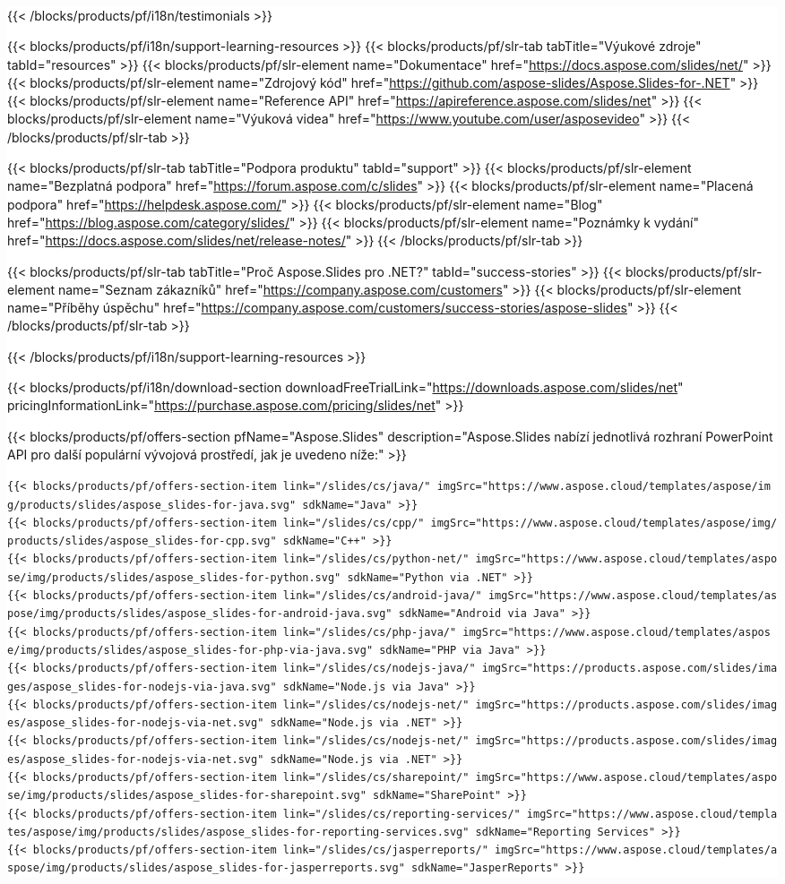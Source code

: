 {{< /blocks/products/pf/i18n/testimonials >}}

{{< blocks/products/pf/i18n/support-learning-resources >}}
{{< blocks/products/pf/slr-tab tabTitle="Výukové zdroje" tabId="resources" >}}
{{< blocks/products/pf/slr-element name="Dokumentace" href="https://docs.aspose.com/slides/net/" >}}
{{< blocks/products/pf/slr-element name="Zdrojový kód" href="https://github.com/aspose-slides/Aspose.Slides-for-.NET" >}}
{{< blocks/products/pf/slr-element name="Reference API" href="https://apireference.aspose.com/slides/net" >}}
{{< blocks/products/pf/slr-element name="Výuková videa" href="https://www.youtube.com/user/asposevideo" >}}
{{< /blocks/products/pf/slr-tab >}}

{{< blocks/products/pf/slr-tab tabTitle="Podpora produktu" tabId="support" >}}
{{< blocks/products/pf/slr-element name="Bezplatná podpora" href="https://forum.aspose.com/c/slides" >}}
{{< blocks/products/pf/slr-element name="Placená podpora" href="https://helpdesk.aspose.com/" >}}
{{< blocks/products/pf/slr-element name="Blog" href="https://blog.aspose.com/category/slides/" >}}
{{< blocks/products/pf/slr-element name="Poznámky k vydání" href="https://docs.aspose.com/slides/net/release-notes/" >}}
{{< /blocks/products/pf/slr-tab >}}

{{< blocks/products/pf/slr-tab tabTitle="Proč Aspose.Slides pro .NET?" tabId="success-stories" >}}
{{< blocks/products/pf/slr-element name="Seznam zákazníků" href="https://company.aspose.com/customers" >}}
{{< blocks/products/pf/slr-element name="Příběhy úspěchu" href="https://company.aspose.com/customers/success-stories/aspose-slides" >}}
{{< /blocks/products/pf/slr-tab >}}

{{< /blocks/products/pf/i18n/support-learning-resources >}}

{{< blocks/products/pf/i18n/download-section downloadFreeTrialLink="https://downloads.aspose.com/slides/net" pricingInformationLink="https://purchase.aspose.com/pricing/slides/net" >}}

{{< blocks/products/pf/offers-section pfName="Aspose.Slides" description="Aspose.Slides nabízí jednotlivá rozhraní PowerPoint API pro další populární vývojová prostředí, jak je uvedeno níže:" >}}

    {{< blocks/products/pf/offers-section-item link="/slides/cs/java/" imgSrc="https://www.aspose.cloud/templates/aspose/img/products/slides/aspose_slides-for-java.svg" sdkName="Java" >}}
    {{< blocks/products/pf/offers-section-item link="/slides/cs/cpp/" imgSrc="https://www.aspose.cloud/templates/aspose/img/products/slides/aspose_slides-for-cpp.svg" sdkName="C++" >}}
    {{< blocks/products/pf/offers-section-item link="/slides/cs/python-net/" imgSrc="https://www.aspose.cloud/templates/aspose/img/products/slides/aspose_slides-for-python.svg" sdkName="Python via .NET" >}}
    {{< blocks/products/pf/offers-section-item link="/slides/cs/android-java/" imgSrc="https://www.aspose.cloud/templates/aspose/img/products/slides/aspose_slides-for-android-java.svg" sdkName="Android via Java" >}}
    {{< blocks/products/pf/offers-section-item link="/slides/cs/php-java/" imgSrc="https://www.aspose.cloud/templates/aspose/img/products/slides/aspose_slides-for-php-via-java.svg" sdkName="PHP via Java" >}}
    {{< blocks/products/pf/offers-section-item link="/slides/cs/nodejs-java/" imgSrc="https://products.aspose.com/slides/images/aspose_slides-for-nodejs-via-java.svg" sdkName="Node.js via Java" >}}
    {{< blocks/products/pf/offers-section-item link="/slides/cs/nodejs-net/" imgSrc="https://products.aspose.com/slides/images/aspose_slides-for-nodejs-via-net.svg" sdkName="Node.js via .NET" >}}
    {{< blocks/products/pf/offers-section-item link="/slides/cs/nodejs-net/" imgSrc="https://products.aspose.com/slides/images/aspose_slides-for-nodejs-via-net.svg" sdkName="Node.js via .NET" >}}
    {{< blocks/products/pf/offers-section-item link="/slides/cs/sharepoint/" imgSrc="https://www.aspose.cloud/templates/aspose/img/products/slides/aspose_slides-for-sharepoint.svg" sdkName="SharePoint" >}}
    {{< blocks/products/pf/offers-section-item link="/slides/cs/reporting-services/" imgSrc="https://www.aspose.cloud/templates/aspose/img/products/slides/aspose_slides-for-reporting-services.svg" sdkName="Reporting Services" >}}
    {{< blocks/products/pf/offers-section-item link="/slides/cs/jasperreports/" imgSrc="https://www.aspose.cloud/templates/aspose/img/products/slides/aspose_slides-for-jasperreports.svg" sdkName="JasperReports" >}}
